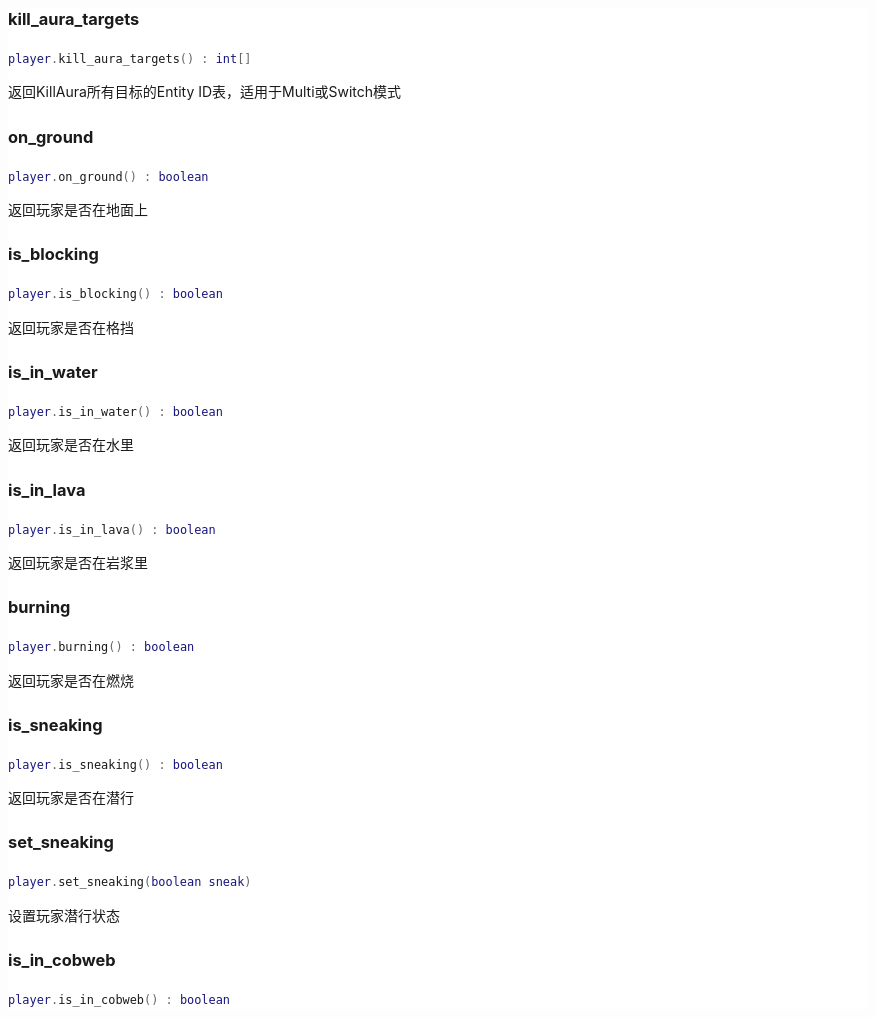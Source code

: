 ### kill_aura_targets
```lua
player.kill_aura_targets() : int[]
```
返回KillAura所有目标的Entity ID表，适用于Multi或Switch模式

### on_ground
```lua
player.on_ground() : boolean
```
返回玩家是否在地面上

### is_blocking
```lua
player.is_blocking() : boolean
```
返回玩家是否在格挡

### is_in_water
```lua
player.is_in_water() : boolean
```
返回玩家是否在水里

### is_in_lava
```lua
player.is_in_lava() : boolean
```
返回玩家是否在岩浆里

### burning
```lua
player.burning() : boolean
```
返回玩家是否在燃烧

### is_sneaking
```lua
player.is_sneaking() : boolean
```
返回玩家是否在潜行

### set_sneaking
```lua
player.set_sneaking(boolean sneak)
```

设置玩家潜行状态
### is_in_cobweb
```lua
player.is_in_cobweb() : boolean
```
